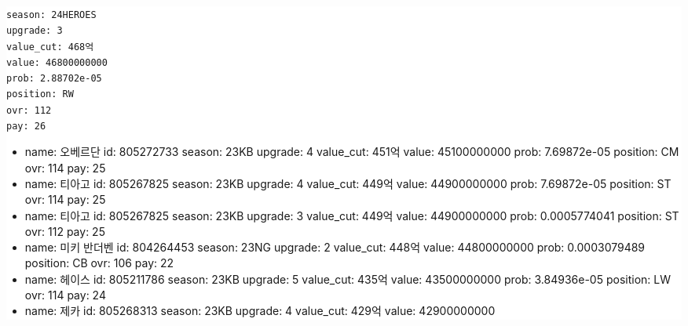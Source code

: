     season: 24HEROES
    upgrade: 3
    value_cut: 468억
    value: 46800000000
    prob: 2.88702e-05
    position: RW
    ovr: 112
    pay: 26
  - name: 오베르단
    id: 805272733
    season: 23KB
    upgrade: 4
    value_cut: 451억
    value: 45100000000
    prob: 7.69872e-05
    position: CM
    ovr: 114
    pay: 25
  - name: 티아고
    id: 805267825
    season: 23KB
    upgrade: 4
    value_cut: 449억
    value: 44900000000
    prob: 7.69872e-05
    position: ST
    ovr: 114
    pay: 25
  - name: 티아고
    id: 805267825
    season: 23KB
    upgrade: 3
    value_cut: 449억
    value: 44900000000
    prob: 0.0005774041
    position: ST
    ovr: 112
    pay: 25
  - name: 미키 반더벤
    id: 804264453
    season: 23NG
    upgrade: 2
    value_cut: 448억
    value: 44800000000
    prob: 0.0003079489
    position: CB
    ovr: 106
    pay: 22
  - name: 헤이스
    id: 805211786
    season: 23KB
    upgrade: 5
    value_cut: 435억
    value: 43500000000
    prob: 3.84936e-05
    position: LW
    ovr: 114
    pay: 24
  - name: 제카
    id: 805268313
    season: 23KB
    upgrade: 4
    value_cut: 429억
    value: 42900000000